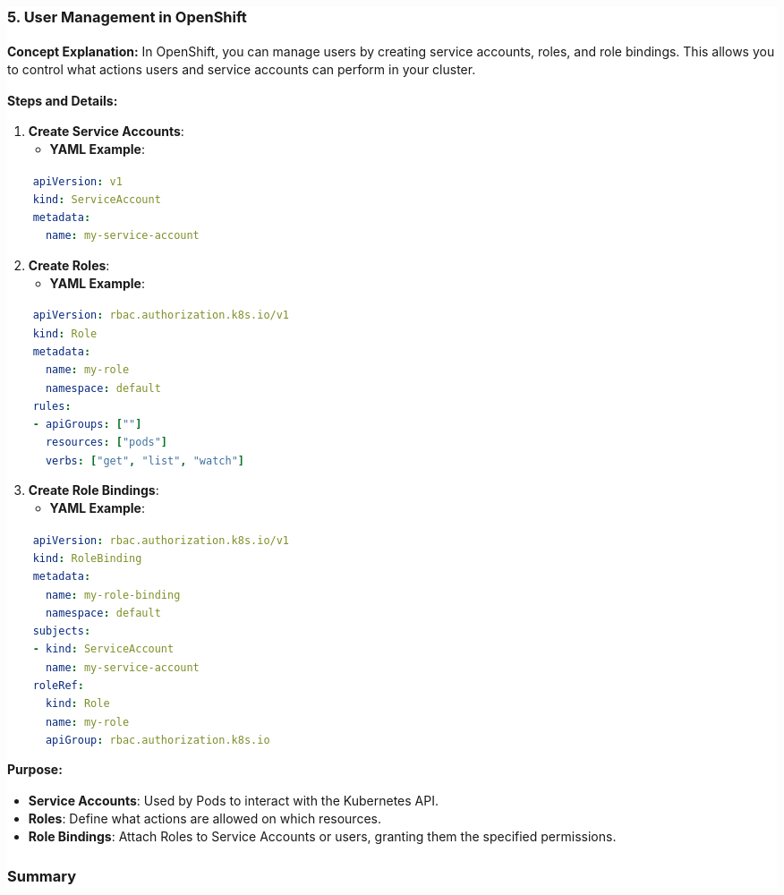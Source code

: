### 5. **User Management in OpenShift**

**Concept Explanation:**
In OpenShift, you can manage users by creating service accounts, roles, and role bindings. This allows you to control what actions users and service accounts can perform in your cluster.

**Steps and Details:**

1. **Create Service Accounts**:
   - **YAML Example**:
 ```yaml
     apiVersion: v1
     kind: ServiceAccount
     metadata:
       name: my-service-account
 ```

2. **Create Roles**:
   - **YAML Example**:
 ```yaml
     apiVersion: rbac.authorization.k8s.io/v1
     kind: Role
     metadata:
       name: my-role
       namespace: default
     rules:
     - apiGroups: [""]
       resources: ["pods"]
       verbs: ["get", "list", "watch"]
 ```

3. **Create Role Bindings**:
   - **YAML Example**:
 ```yaml
     apiVersion: rbac.authorization.k8s.io/v1
     kind: RoleBinding
     metadata:
       name: my-role-binding
       namespace: default
     subjects:
     - kind: ServiceAccount
       name: my-service-account
     roleRef:
       kind: Role
       name: my-role
       apiGroup: rbac.authorization.k8s.io
 ```

**Purpose:**
- **Service Accounts**: Used by Pods to interact with the Kubernetes API.
- **Roles**: Define what actions are allowed on which resources.
- **Role Bindings**: Attach Roles to Service Accounts or users, granting them the specified permissions.

### Summary
